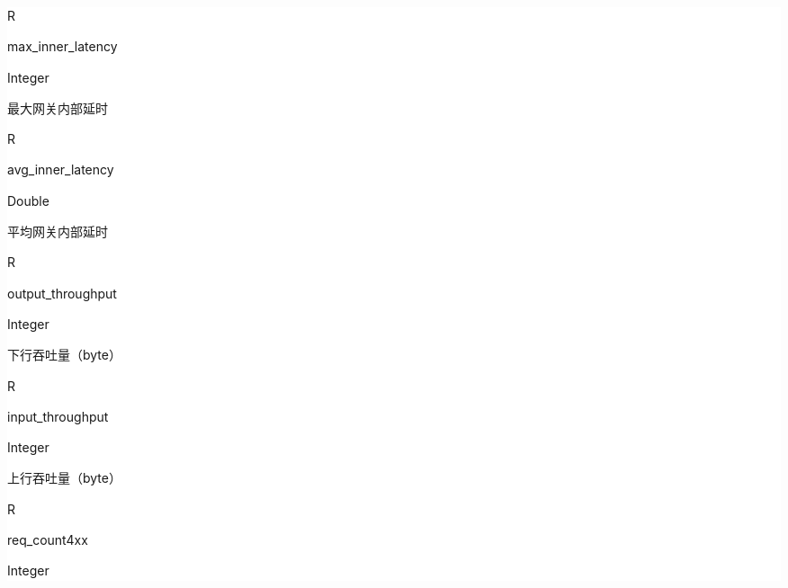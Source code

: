 </td>
<td class="cellrowborder" valign="top" width="20%" headers="mcps1.2.5.1.4 "><p id="p44679332"><a name="p44679332"></a><a name="p44679332"></a>R</p>
</td>
</tr>
<tr id="row66569669"><td class="cellrowborder" valign="top" width="20%" headers="mcps1.2.5.1.1 "><p id="p23434148"><a name="p23434148"></a><a name="p23434148"></a>max_inner_latency</p>
</td>
<td class="cellrowborder" valign="top" width="30%" headers="mcps1.2.5.1.2 "><p id="p19117868"><a name="p19117868"></a><a name="p19117868"></a>Integer</p>
</td>
<td class="cellrowborder" valign="top" width="30%" headers="mcps1.2.5.1.3 "><p id="p5043460"><a name="p5043460"></a><a name="p5043460"></a>最大网关内部延时</p>
</td>
<td class="cellrowborder" valign="top" width="20%" headers="mcps1.2.5.1.4 "><p id="p5867092"><a name="p5867092"></a><a name="p5867092"></a>R</p>
</td>
</tr>
<tr id="row52803833"><td class="cellrowborder" valign="top" width="20%" headers="mcps1.2.5.1.1 "><p id="p49252081"><a name="p49252081"></a><a name="p49252081"></a>avg_inner_latency</p>
</td>
<td class="cellrowborder" valign="top" width="30%" headers="mcps1.2.5.1.2 "><p id="p29995638"><a name="p29995638"></a><a name="p29995638"></a>Double</p>
</td>
<td class="cellrowborder" valign="top" width="30%" headers="mcps1.2.5.1.3 "><p id="p13727599"><a name="p13727599"></a><a name="p13727599"></a>平均网关内部延时</p>
</td>
<td class="cellrowborder" valign="top" width="20%" headers="mcps1.2.5.1.4 "><p id="p38193733"><a name="p38193733"></a><a name="p38193733"></a>R</p>
</td>
</tr>
<tr id="row8199278"><td class="cellrowborder" valign="top" width="20%" headers="mcps1.2.5.1.1 "><p id="p60161753"><a name="p60161753"></a><a name="p60161753"></a>output_throughput</p>
</td>
<td class="cellrowborder" valign="top" width="30%" headers="mcps1.2.5.1.2 "><p id="p41263829"><a name="p41263829"></a><a name="p41263829"></a>Integer</p>
</td>
<td class="cellrowborder" valign="top" width="30%" headers="mcps1.2.5.1.3 "><p id="p54035849"><a name="p54035849"></a><a name="p54035849"></a>下行吞吐量（byte）</p>
</td>
<td class="cellrowborder" valign="top" width="20%" headers="mcps1.2.5.1.4 "><p id="p14827678"><a name="p14827678"></a><a name="p14827678"></a>R</p>
</td>
</tr>
<tr id="row66340244"><td class="cellrowborder" valign="top" width="20%" headers="mcps1.2.5.1.1 "><p id="p4850717"><a name="p4850717"></a><a name="p4850717"></a>input_throughput</p>
</td>
<td class="cellrowborder" valign="top" width="30%" headers="mcps1.2.5.1.2 "><p id="p57363802"><a name="p57363802"></a><a name="p57363802"></a>Integer</p>
</td>
<td class="cellrowborder" valign="top" width="30%" headers="mcps1.2.5.1.3 "><p id="p15956404"><a name="p15956404"></a><a name="p15956404"></a>上行吞吐量（byte）</p>
</td>
<td class="cellrowborder" valign="top" width="20%" headers="mcps1.2.5.1.4 "><p id="p17400338"><a name="p17400338"></a><a name="p17400338"></a>R</p>
</td>
</tr>
<tr id="row22385318"><td class="cellrowborder" valign="top" width="20%" headers="mcps1.2.5.1.1 "><p id="p1271494"><a name="p1271494"></a><a name="p1271494"></a>req_count4xx</p>
</td>
<td class="cellrowborder" valign="top" width="30%" headers="mcps1.2.5.1.2 "><p id="p35882207"><a name="p35882207"></a><a name="p35882207"></a>Integer</p>
</td>